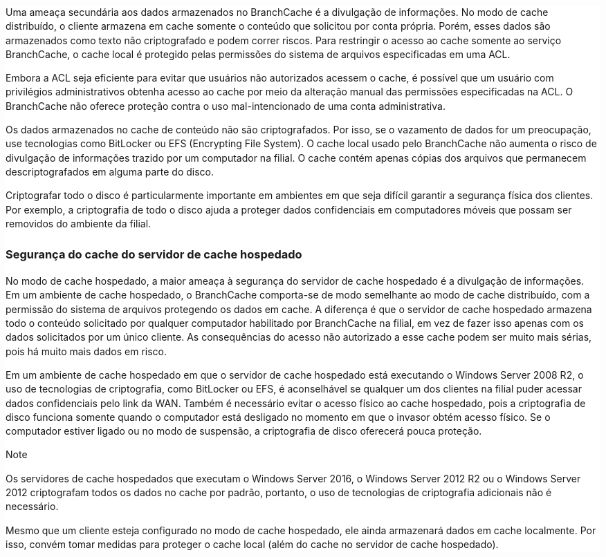 Uma ameaça secundária aos dados armazenados no BranchCache é a divulgação de informações. No modo de cache distribuído, o cliente armazena em cache somente o conteúdo que solicitou por conta própria. Porém, esses dados são armazenados como texto não criptografado e podem correr riscos. Para restringir o acesso ao cache somente ao serviço BranchCache, o cache local é protegido pelas permissões do sistema de arquivos especificadas em uma ACL. 

Embora a ACL seja eficiente para evitar que usuários não autorizados acessem o cache, é possível que um usuário com privilégios administrativos obtenha acesso ao cache por meio da alteração manual das permissões especificadas na ACL. O BranchCache não oferece proteção contra o uso mal-intencionado de uma conta administrativa.

Os dados armazenados no cache de conteúdo não são criptografados. Por isso, se o vazamento de dados for um preocupação, use tecnologias como BitLocker ou EFS (Encrypting File System). O cache local usado pelo BranchCache não aumenta o risco de divulgação de informações trazido por um computador na filial. O cache contém apenas cópias dos arquivos que permanecem descriptografados em alguma parte do disco. 

Criptografar todo o disco é particularmente importante em ambientes em que seja difícil garantir a segurança física dos clientes. Por exemplo, a criptografia de todo o disco ajuda a proteger dados confidenciais em computadores móveis que possam ser removidos do ambiente da filial.

### <a name="hosted-cache-server-cache-security"></a>Segurança do cache do servidor de cache hospedado

No modo de cache hospedado, a maior ameaça à segurança do servidor de cache hospedado é a divulgação de informações. Em um ambiente de cache hospedado, o BranchCache comporta-se de modo semelhante ao modo de cache distribuído, com a permissão do sistema de arquivos protegendo os dados em cache. A diferença é que o servidor de cache hospedado armazena todo o conteúdo solicitado por qualquer computador habilitado por BranchCache na filial, em vez de fazer isso apenas com os dados solicitados por um único cliente. As consequências do acesso não autorizado a esse cache podem ser muito mais sérias, pois há muito mais dados em risco.  
  
Em um ambiente de cache hospedado em que o servidor de cache hospedado está executando o Windows Server 2008 R2, o uso de tecnologias de criptografia, como BitLocker ou EFS, é aconselhável se qualquer um dos clientes na filial puder acessar dados confidenciais pelo link da WAN. Também é necessário evitar o acesso físico ao cache hospedado, pois a criptografia de disco funciona somente quando o computador está desligado no momento em que o invasor obtém acesso físico.  Se o computador estiver ligado ou no modo de suspensão, a criptografia de disco oferecerá pouca proteção.

> [!NOTE]
> Os servidores de cache hospedados que executam o Windows Server 2016, o Windows Server 2012 R2 ou o Windows Server 2012 criptografam todos os dados no cache por padrão, portanto, o uso de tecnologias de criptografia adicionais não é necessário.

Mesmo que um cliente esteja configurado no modo de cache hospedado, ele ainda armazenará dados em cache localmente. Por isso, convém tomar medidas para proteger o cache local (além do cache no servidor de cache hospedado).
